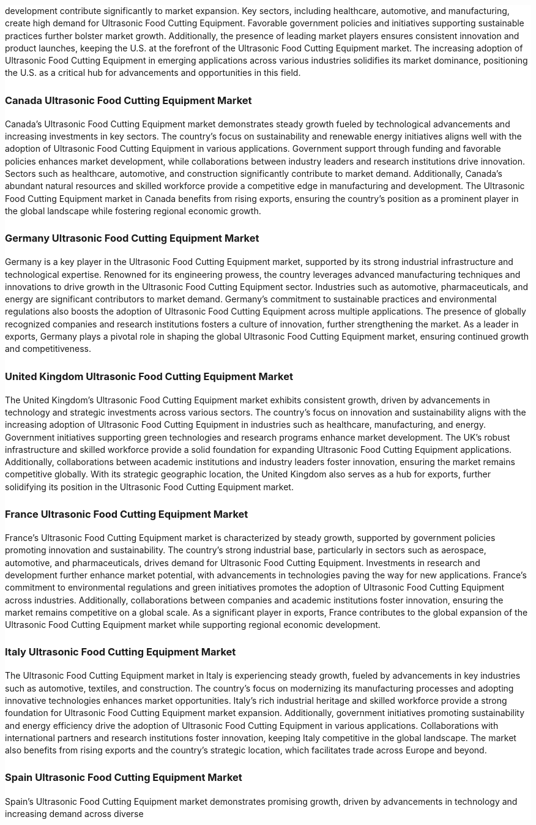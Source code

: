 development contribute significantly to market expansion. Key sectors, including healthcare, automotive, and manufacturing, create high demand for Ultrasonic Food Cutting Equipment. Favorable government policies and initiatives supporting sustainable practices further bolster market growth. Additionally, the presence of leading market players ensures consistent innovation and product launches, keeping the U.S. at the forefront of the Ultrasonic Food Cutting Equipment market. The increasing adoption of Ultrasonic Food Cutting Equipment in emerging applications across various industries solidifies its market dominance, positioning the U.S. as a critical hub for advancements and opportunities in this field.</p><h3>Canada Ultrasonic Food Cutting Equipment Market</h3><p>Canada&rsquo;s Ultrasonic Food Cutting Equipment market demonstrates steady growth fueled by technological advancements and increasing investments in key sectors. The country&rsquo;s focus on sustainability and renewable energy initiatives aligns well with the adoption of Ultrasonic Food Cutting Equipment in various applications. Government support through funding and favorable policies enhances market development, while collaborations between industry leaders and research institutions drive innovation. Sectors such as healthcare, automotive, and construction significantly contribute to market demand. Additionally, Canada&rsquo;s abundant natural resources and skilled workforce provide a competitive edge in manufacturing and development. The Ultrasonic Food Cutting Equipment market in Canada benefits from rising exports, ensuring the country&rsquo;s position as a prominent player in the global landscape while fostering regional economic growth.</p><h3>Germany Ultrasonic Food Cutting Equipment Market</h3><p>Germany is a key player in the Ultrasonic Food Cutting Equipment market, supported by its strong industrial infrastructure and technological expertise. Renowned for its engineering prowess, the country leverages advanced manufacturing techniques and innovations to drive growth in the Ultrasonic Food Cutting Equipment sector. Industries such as automotive, pharmaceuticals, and energy are significant contributors to market demand. Germany&rsquo;s commitment to sustainable practices and environmental regulations also boosts the adoption of Ultrasonic Food Cutting Equipment across multiple applications. The presence of globally recognized companies and research institutions fosters a culture of innovation, further strengthening the market. As a leader in exports, Germany plays a pivotal role in shaping the global Ultrasonic Food Cutting Equipment market, ensuring continued growth and competitiveness.</p><h3>United Kingdom Ultrasonic Food Cutting Equipment Market</h3><p>The United Kingdom&rsquo;s Ultrasonic Food Cutting Equipment market exhibits consistent growth, driven by advancements in technology and strategic investments across various sectors. The country&rsquo;s focus on innovation and sustainability aligns with the increasing adoption of Ultrasonic Food Cutting Equipment in industries such as healthcare, manufacturing, and energy. Government initiatives supporting green technologies and research programs enhance market development. The UK&rsquo;s robust infrastructure and skilled workforce provide a solid foundation for expanding Ultrasonic Food Cutting Equipment applications. Additionally, collaborations between academic institutions and industry leaders foster innovation, ensuring the market remains competitive globally. With its strategic geographic location, the United Kingdom also serves as a hub for exports, further solidifying its position in the Ultrasonic Food Cutting Equipment market.</p><h3>France Ultrasonic Food Cutting Equipment Market</h3><p>France&rsquo;s Ultrasonic Food Cutting Equipment market is characterized by steady growth, supported by government policies promoting innovation and sustainability. The country&rsquo;s strong industrial base, particularly in sectors such as aerospace, automotive, and pharmaceuticals, drives demand for Ultrasonic Food Cutting Equipment. Investments in research and development further enhance market potential, with advancements in technologies paving the way for new applications. France&rsquo;s commitment to environmental regulations and green initiatives promotes the adoption of Ultrasonic Food Cutting Equipment across industries. Additionally, collaborations between companies and academic institutions foster innovation, ensuring the market remains competitive on a global scale. As a significant player in exports, France contributes to the global expansion of the Ultrasonic Food Cutting Equipment market while supporting regional economic development.</p><h3>Italy Ultrasonic Food Cutting Equipment Market</h3><p>The Ultrasonic Food Cutting Equipment market in Italy is experiencing steady growth, fueled by advancements in key industries such as automotive, textiles, and construction. The country&rsquo;s focus on modernizing its manufacturing processes and adopting innovative technologies enhances market opportunities. Italy&rsquo;s rich industrial heritage and skilled workforce provide a strong foundation for Ultrasonic Food Cutting Equipment market expansion. Additionally, government initiatives promoting sustainability and energy efficiency drive the adoption of Ultrasonic Food Cutting Equipment in various applications. Collaborations with international partners and research institutions foster innovation, keeping Italy competitive in the global landscape. The market also benefits from rising exports and the country&rsquo;s strategic location, which facilitates trade across Europe and beyond.</p><h3>Spain Ultrasonic Food Cutting Equipment Market</h3><p>Spain&rsquo;s Ultrasonic Food Cutting Equipment market demonstrates promising growth, driven by advancements in technology and increasing demand across diverse